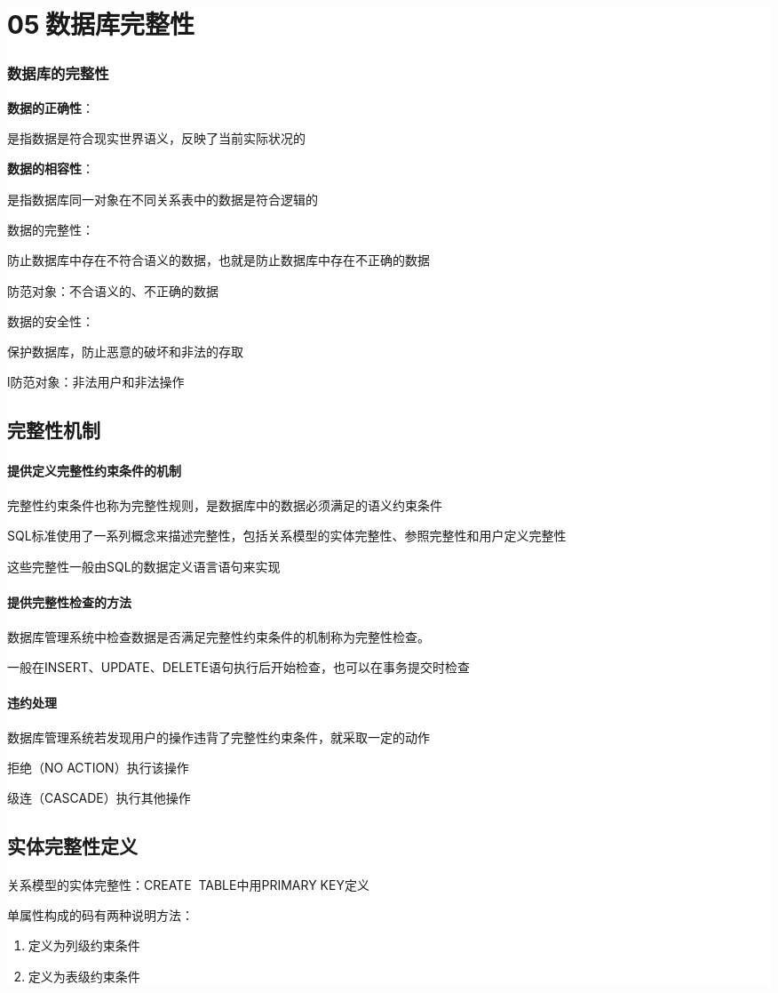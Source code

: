 # 05 数据库完整性

### 数据库的完整性

**数据的正确性**：

是指数据是符合现实世界语义，反映了当前实际状况的

**数据的相容性**：

是指数据库同一对象在不同关系表中的数据是符合逻辑的

数据的完整性：

防止数据库中存在不符合语义的数据，也就是防止数据库中存在不正确的数据

防范对象：不合语义的、不正确的数据

数据的安全性：

保护数据库，防止恶意的破坏和非法的存取

l防范对象：非法用户和非法操作

## 完整性机制

#### 提供定义完整性约束条件的机制

完整性约束条件也称为完整性规则，是数据库中的数据必须满足的语义约束条件

SQL标准使用了一系列概念来描述完整性，包括关系模型的实体完整性、参照完整性和用户定义完整性

这些完整性一般由SQL的数据定义语言语句来实现

#### 提供完整性检查的方法

数据库管理系统中检查数据是否满足完整性约束条件的机制称为完整性检查。

一般在INSERT、UPDATE、DELETE语句执行后开始检查，也可以在事务提交时检查

#### 违约处理

数据库管理系统若发现用户的操作违背了完整性约束条件，就采取一定的动作

拒绝（NO ACTION）执行该操作

级连（CASCADE）执行其他操作

## 实体完整性定义

关系模型的实体完整性：CREATE  TABLE中用PRIMARY KEY定义

单属性构成的码有两种说明方法：

1. 定义为列级约束条件

2. 定义为表级约束条件
